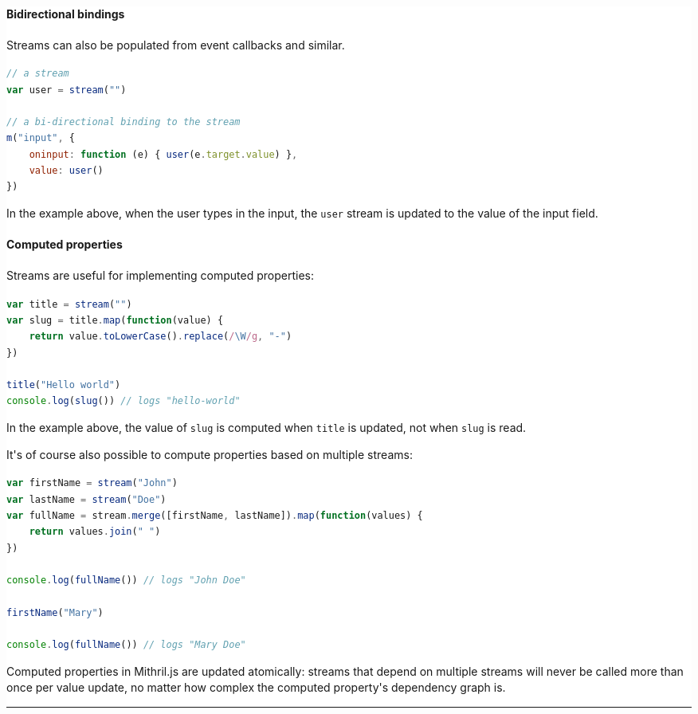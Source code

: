 #### Bidirectional bindings

Streams can also be populated from event callbacks and similar.

```javascript
// a stream
var user = stream("")

// a bi-directional binding to the stream
m("input", {
	oninput: function (e) { user(e.target.value) },
	value: user()
})
```

In the example above, when the user types in the input, the `user` stream is updated to the value of the input field.

#### Computed properties

Streams are useful for implementing computed properties:

```javascript
var title = stream("")
var slug = title.map(function(value) {
	return value.toLowerCase().replace(/\W/g, "-")
})

title("Hello world")
console.log(slug()) // logs "hello-world"
```

In the example above, the value of `slug` is computed when `title` is updated, not when `slug` is read.

It's of course also possible to compute properties based on multiple streams:

```javascript
var firstName = stream("John")
var lastName = stream("Doe")
var fullName = stream.merge([firstName, lastName]).map(function(values) {
	return values.join(" ")
})

console.log(fullName()) // logs "John Doe"

firstName("Mary")

console.log(fullName()) // logs "Mary Doe"
```

Computed properties in Mithril.js are updated atomically: streams that depend on multiple streams will never be called more than once per value update, no matter how complex the computed property's dependency graph is.

---
